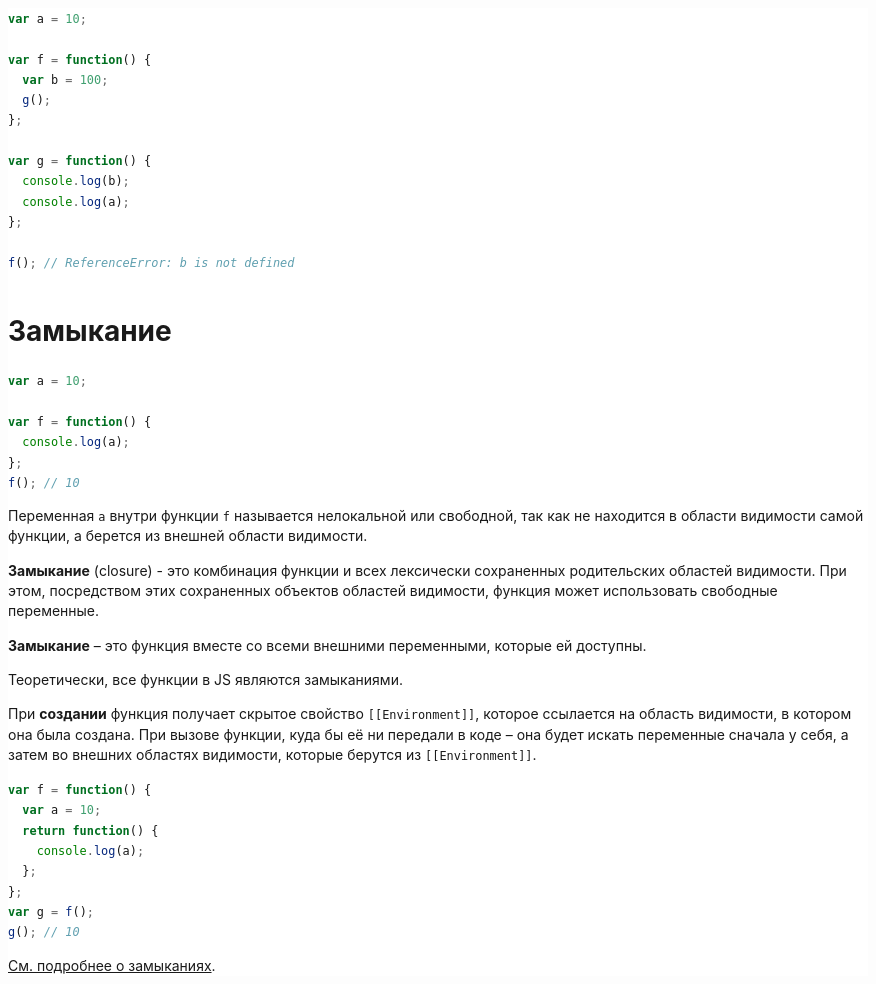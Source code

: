 ```javascript
var a = 10;

var f = function() {
  var b = 100;
  g();
};

var g = function() {
  console.log(b);
  console.log(a);
};

f(); // ReferenceError: b is not defined
```

# Замыкание

```javascript
var a = 10;

var f = function() {
  console.log(a);
};
f(); // 10
```

Переменная `a` внутри функции `f` называется нелокальной или свободной, так как не находится в области видимости самой функции, а берется из внешней области видимости.

**Замыкание** (closure) - это комбинация функции и всех лексически сохраненных родительских областей видимости. При этом, посредством этих сохраненных объектов областей видимости, функция может использовать свободные переменные.

**Замыкание** – это функция вместе со всеми внешними переменными, которые ей доступны.

Теоретически, все функции в JS являются замыканиями.

При **создании** функция получает скрытое свойство `[[Environment]]`, которое ссылается на область видимости, в котором она была создана. При вызове функции, куда бы её ни передали в коде – она будет искать переменные сначала у себя, а затем во внешних областях видимости, которые берутся из `[[Environment]]`.

```javascript
var f = function() {
  var a = 10;
  return function() {
    console.log(a);
  };
};
var g = f();
g(); // 10
```

[См. подробнее о замыканиях](https://learn.javascript.ru/functions-closures).
